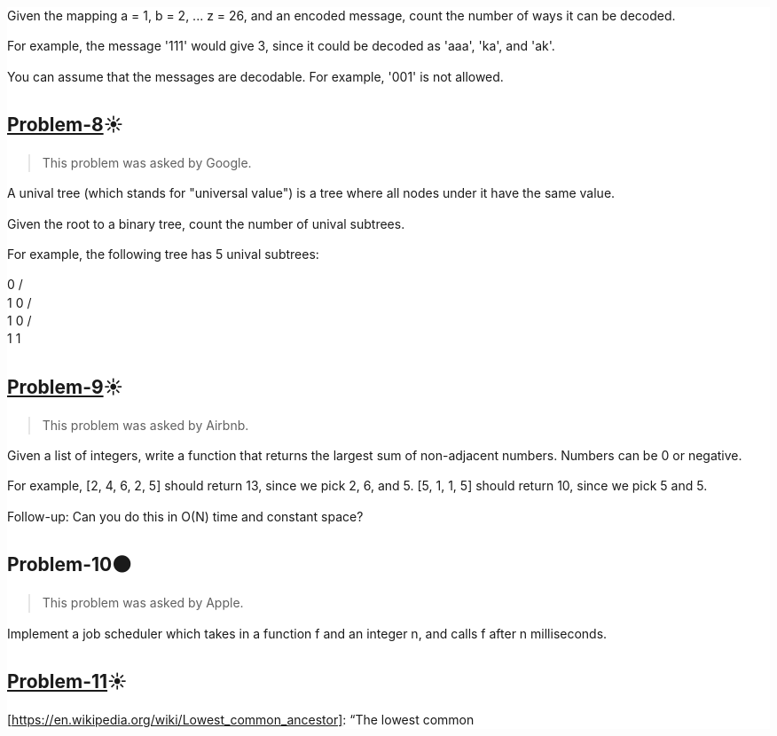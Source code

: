 Given the mapping a = 1, b = 2, ... z = 26, and an encoded message, count the
number of ways it can be decoded.

For example, the message '111' would give 3, since it could be decoded as 'aaa',
'ka', and 'ak'.

You can assume that the messages are decodable. For example, '001' is not
allowed.

## [Problem-8](src/main/java/in/ashwanik/dcp/problems/p1_30/p8):sunny:


> This problem was asked by Google.

A unival tree (which stands for "universal value") is a tree where all nodes
under it have the same value.

Given the root to a binary tree, count the number of unival subtrees.

For example, the following tree has 5 unival subtrees:

   0
  / \
 1   0
    / \
   1   0
  / \
 1   1


## [Problem-9](src/main/java/in/ashwanik/dcp/problems/p1_30/p9):sunny:


> This problem was asked by Airbnb.

Given a list of integers, write a function that returns the largest sum of
non-adjacent numbers. Numbers can be 0 or negative.

For example, [2, 4, 6, 2, 5] should return 13, since we pick 2, 6, and 5. [5, 1,
1, 5] should return 10, since we pick 5 and 5.

Follow-up: Can you do this in O(N) time and constant space?

## Problem-10:new_moon:


> This problem was asked by Apple.

Implement a job scheduler which takes in a function f and an integer n, and
calls f after n milliseconds.

## [Problem-11](src/main/java/in/ashwanik/dcp/problems/p1_30/p11):sunny:



[https://en.wikipedia.org/wiki/Lowest_common_ancestor]: “The lowest common